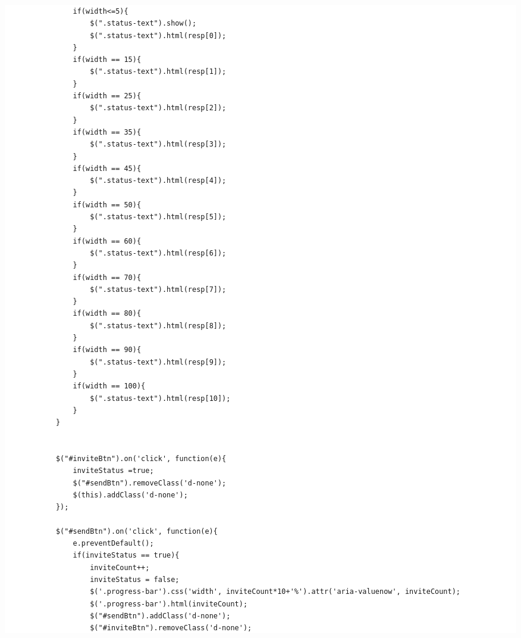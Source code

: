                     if(width<=5){
                        $(".status-text").show();
                        $(".status-text").html(resp[0]);
                    }
                    if(width == 15){
                        $(".status-text").html(resp[1]);
                    }
                    if(width == 25){
                        $(".status-text").html(resp[2]);
                    }
                    if(width == 35){
                        $(".status-text").html(resp[3]);
                    }
                    if(width == 45){
                        $(".status-text").html(resp[4]);
                    }
                    if(width == 50){
                        $(".status-text").html(resp[5]);
                    }
                    if(width == 60){
                        $(".status-text").html(resp[6]);
                    }
                    if(width == 70){
                        $(".status-text").html(resp[7]);
                    }
                    if(width == 80){
                        $(".status-text").html(resp[8]);
                    }
                    if(width == 90){
                        $(".status-text").html(resp[9]);
                    }
                    if(width == 100){
                        $(".status-text").html(resp[10]);
                    }
                }
                
                
                $("#inviteBtn").on('click', function(e){
                    inviteStatus =true;
                    $("#sendBtn").removeClass('d-none');
                    $(this).addClass('d-none');
                });
                
                $("#sendBtn").on('click', function(e){
                    e.preventDefault();
                    if(inviteStatus == true){
                        inviteCount++;
                        inviteStatus = false;
                        $('.progress-bar').css('width', inviteCount*10+'%').attr('aria-valuenow', inviteCount);  
                        $('.progress-bar').html(inviteCount);
                        $("#sendBtn").addClass('d-none');
                        $("#inviteBtn").removeClass('d-none');
                        